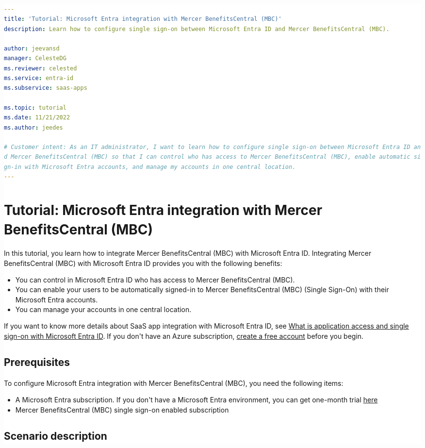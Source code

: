 ```yaml
---
title: 'Tutorial: Microsoft Entra integration with Mercer BenefitsCentral (MBC)'
description: Learn how to configure single sign-on between Microsoft Entra ID and Mercer BenefitsCentral (MBC).

author: jeevansd
manager: CelesteDG
ms.reviewer: celested
ms.service: entra-id
ms.subservice: saas-apps

ms.topic: tutorial
ms.date: 11/21/2022
ms.author: jeedes

# Customer intent: As an IT administrator, I want to learn how to configure single sign-on between Microsoft Entra ID and Mercer BenefitsCentral (MBC) so that I can control who has access to Mercer BenefitsCentral (MBC), enable automatic sign-in with Microsoft Entra accounts, and manage my accounts in one central location.
---
```

# Tutorial: Microsoft Entra integration with Mercer BenefitsCentral (MBC)

In this tutorial, you learn how to integrate Mercer BenefitsCentral (MBC) with Microsoft Entra ID.
Integrating Mercer BenefitsCentral (MBC) with Microsoft Entra ID provides you with the following benefits:

* You can control in Microsoft Entra ID who has access to Mercer BenefitsCentral (MBC).
* You can enable your users to be automatically signed-in to Mercer BenefitsCentral (MBC) (Single Sign-On) with their Microsoft Entra accounts.
* You can manage your accounts in one central location.

If you want to know more details about SaaS app integration with Microsoft Entra ID, see [What is application access and single sign-on with Microsoft Entra ID](~/identity/enterprise-apps/what-is-single-sign-on.md).
If you don't have an Azure subscription, [create a free account](https://azure.microsoft.com/free/) before you begin.

## Prerequisites

To configure Microsoft Entra integration with Mercer BenefitsCentral (MBC), you need the following items:

* A Microsoft Entra subscription. If you don't have a Microsoft Entra environment, you can get one-month trial [here](https://azure.microsoft.com/pricing/free-trial/)
* Mercer BenefitsCentral (MBC) single sign-on enabled subscription

## Scenario description
